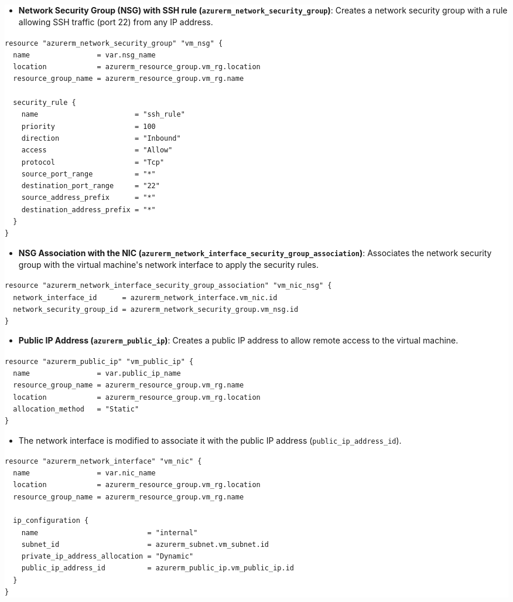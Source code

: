 - **Network Security Group (NSG) with SSH rule (`azurerm_network_security_group`)**: Creates a network security group with a rule allowing SSH traffic (port 22) from any IP address.

```HCL
resource "azurerm_network_security_group" "vm_nsg" {
  name                = var.nsg_name
  location            = azurerm_resource_group.vm_rg.location
  resource_group_name = azurerm_resource_group.vm_rg.name

  security_rule {
    name                       = "ssh_rule"
    priority                   = 100
    direction                  = "Inbound"
    access                     = "Allow"
    protocol                   = "Tcp"
    source_port_range          = "*"
    destination_port_range     = "22"
    source_address_prefix      = "*"
    destination_address_prefix = "*"
  }
}
```

- **NSG Association with the NIC (`azurerm_network_interface_security_group_association`)**: Associates the network security group with the virtual machine's network interface to apply the security rules.

```HCL
resource "azurerm_network_interface_security_group_association" "vm_nic_nsg" {
  network_interface_id      = azurerm_network_interface.vm_nic.id
  network_security_group_id = azurerm_network_security_group.vm_nsg.id
}
```

- **Public IP Address (`azurerm_public_ip`)**: Creates a public IP address to allow remote access to the virtual machine.

```HCL
resource "azurerm_public_ip" "vm_public_ip" {
  name                = var.public_ip_name
  resource_group_name = azurerm_resource_group.vm_rg.name
  location            = azurerm_resource_group.vm_rg.location
  allocation_method   = "Static"
}
```

- The network interface is modified to associate it with the public IP address (`public_ip_address_id`).

```HCL
resource "azurerm_network_interface" "vm_nic" {
  name                = var.nic_name
  location            = azurerm_resource_group.vm_rg.location
  resource_group_name = azurerm_resource_group.vm_rg.name

  ip_configuration {
    name                          = "internal"
    subnet_id                     = azurerm_subnet.vm_subnet.id
    private_ip_address_allocation = "Dynamic"
    public_ip_address_id          = azurerm_public_ip.vm_public_ip.id
  }
}
```
